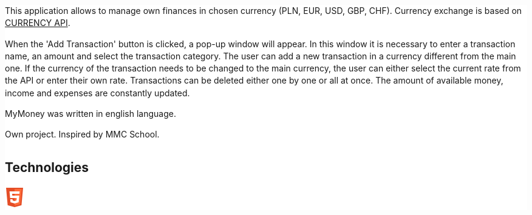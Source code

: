 This application allows to manage own finances in chosen currency (PLN, EUR, USD, GBP, CHF). Currency exchange is based on <a href = 'https://currency.getgeoapi.com/'>CURRENCY API</a>. 

When the 'Add Transaction' button is clicked, a pop-up window will appear. In this window it is necessary to enter a transaction name, an amount and select the transaction category. The user can add a new transaction in a currency different from the main one. If the currency of the transaction needs to be changed to the main currency, the user can either select the current rate from the API or enter their own rate. Transactions can be deleted either one by one or all at once. The amount of available money, income and expenses are constantly updated.

MyMoney was written in english language.

Own project. Inspired by MMC School.

## Technologies

<p align="left">
<a href="https://developer.mozilla.org/en-US/docs/Web/HTML?retiredLocale=pl"><img src="./img/html5_icon.svg" style="width:32px; height:32px;" alt="HTML icon"></a>